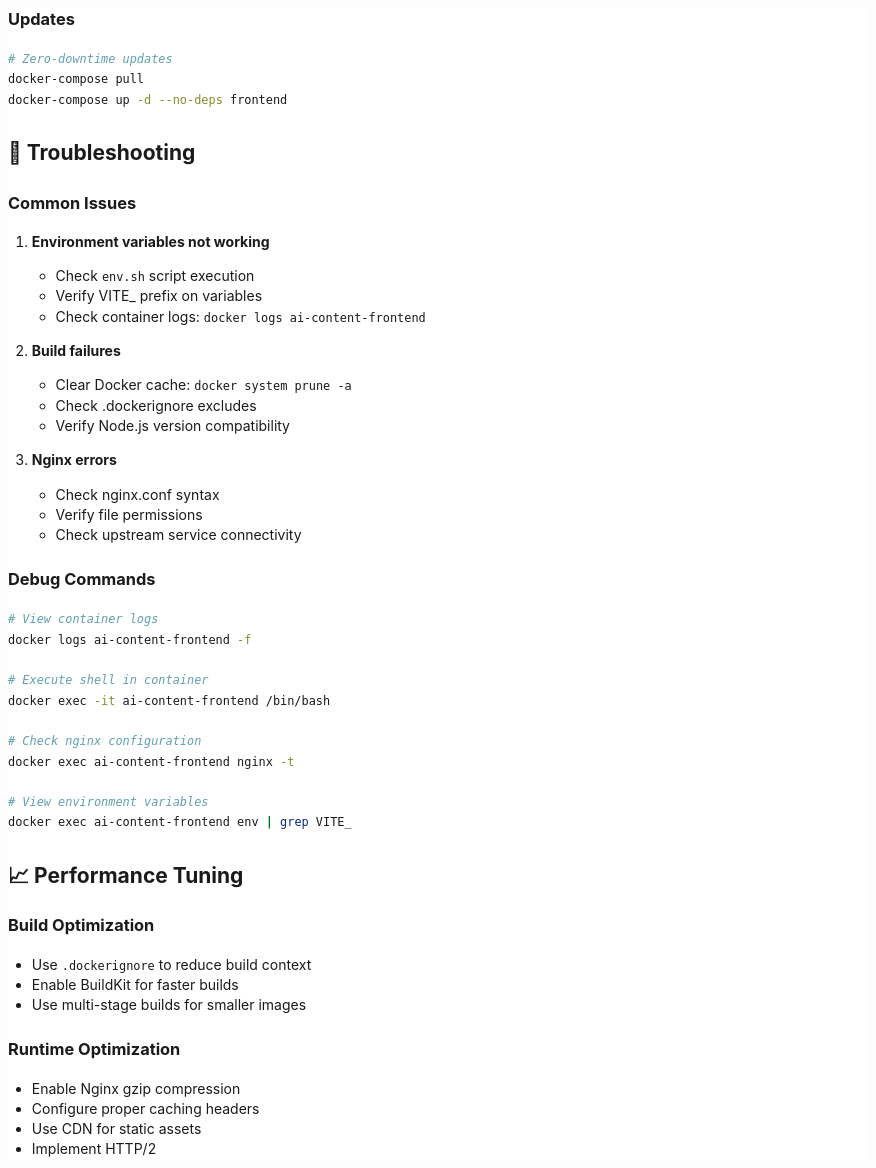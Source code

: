### Updates
```bash
# Zero-downtime updates
docker-compose pull
docker-compose up -d --no-deps frontend
```

## 🔧 Troubleshooting

### Common Issues

1. **Environment variables not working**
   - Check `env.sh` script execution
   - Verify VITE_ prefix on variables
   - Check container logs: `docker logs ai-content-frontend`

2. **Build failures**
   - Clear Docker cache: `docker system prune -a`
   - Check .dockerignore excludes
   - Verify Node.js version compatibility

3. **Nginx errors**
   - Check nginx.conf syntax
   - Verify file permissions
   - Check upstream service connectivity

### Debug Commands
```bash
# View container logs
docker logs ai-content-frontend -f

# Execute shell in container
docker exec -it ai-content-frontend /bin/bash

# Check nginx configuration
docker exec ai-content-frontend nginx -t

# View environment variables
docker exec ai-content-frontend env | grep VITE_
```

## 📈 Performance Tuning

### Build Optimization
- Use `.dockerignore` to reduce build context
- Enable BuildKit for faster builds
- Use multi-stage builds for smaller images

### Runtime Optimization
- Enable Nginx gzip compression
- Configure proper caching headers
- Use CDN for static assets
- Implement HTTP/2
